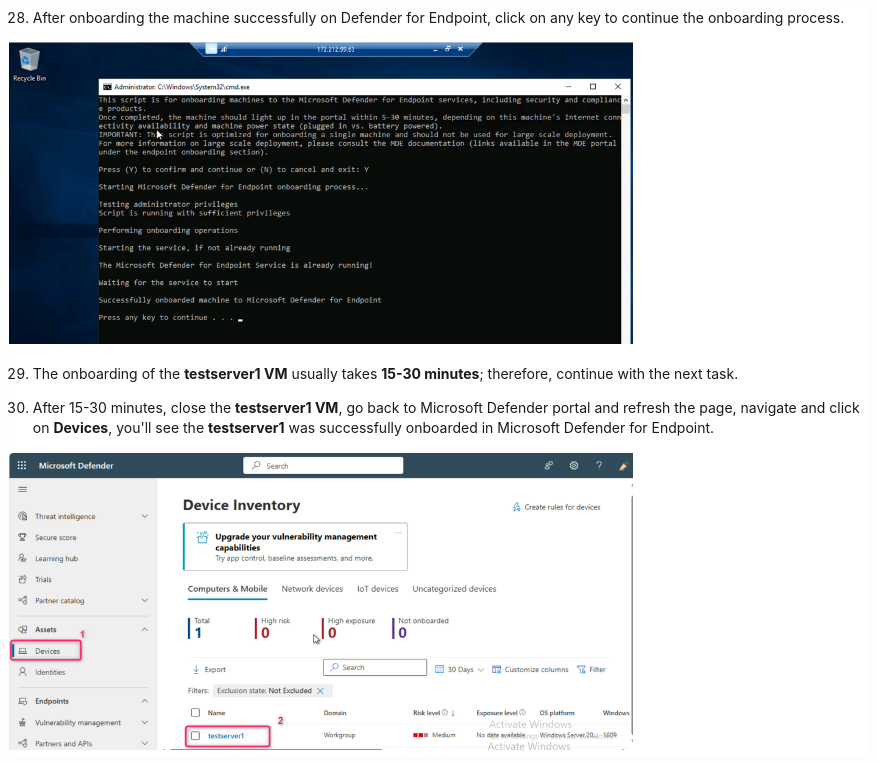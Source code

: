28. After onboarding the machine successfully on Defender for Endpoint,
    click on any key to continue the onboarding process.

<img src="./media/image72.png" style="width:6.5in;height:3.14792in" />

29. The onboarding of the **testserver1 VM** usually takes **15-30
    minutes**; therefore, continue with the next task.

30. After 15-30 minutes, close the **testserver1 VM**, go back to
    Microsoft Defender portal and refresh the page, navigate and click
    on **Devices**, you'll see the **testserver1** was successfully
    onboarded in Microsoft Defender for Endpoint.

<img src="./media/image73.png" style="width:6.5in;height:3.09861in" />

